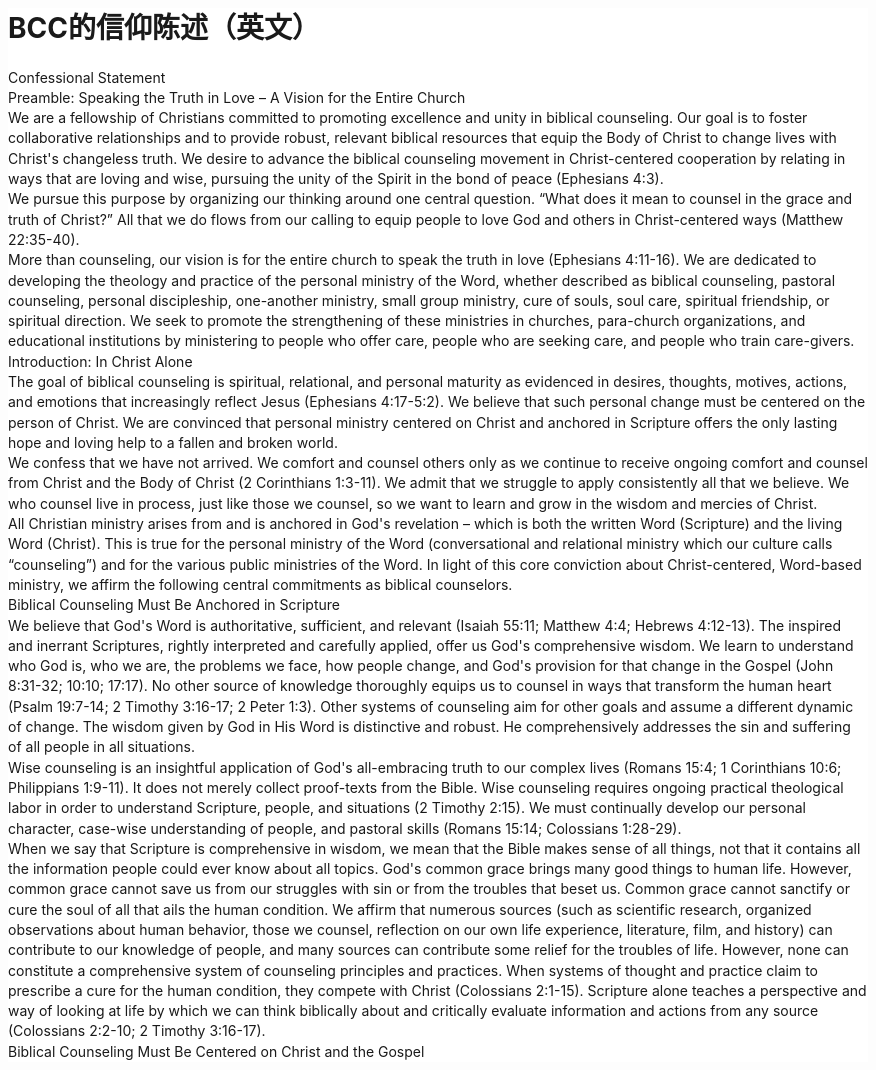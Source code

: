 # BCC的信仰陈述（英文）



<p>Confessional Statement<br />
Preamble: Speaking the Truth in Love – A Vision for the Entire Church<br />
We are a fellowship of Christians committed to promoting excellence and unity in biblical counseling. Our goal is to foster collaborative relationships and to provide robust, relevant biblical resources that equip the Body of Christ to change lives with Christ's changeless truth. We desire to advance the biblical counseling movement in Christ-centered cooperation by relating in ways that are loving and wise, pursuing the unity of the Spirit in the bond of peace (Ephesians 4:3).<br />
We pursue this purpose by organizing our thinking around one central question. “What does it mean to counsel in the grace and truth of Christ?” All that we do flows from our calling to equip people to love God and others in Christ-centered ways (Matthew 22:35-40).<br />
More than counseling, our vision is for the entire church to speak the truth in love (Ephesians 4:11-16). We are dedicated to developing the theology and practice of the personal ministry of the Word, whether described as biblical counseling, pastoral counseling, personal discipleship, one-another ministry, small group ministry, cure of souls, soul care, spiritual friendship, or spiritual direction. We seek to promote the strengthening of these ministries in churches, para-church organizations, and educational institutions by ministering to people who offer care, people who are seeking care, and people who train care-givers.<br />
Introduction: In Christ Alone<br />
The goal of biblical counseling is spiritual, relational, and personal maturity as evidenced in desires, thoughts, motives, actions, and emotions that increasingly reflect Jesus (Ephesians 4:17-5:2). We believe that such personal change must be centered on the person of Christ. We are convinced that personal ministry centered on Christ and anchored in Scripture offers the only lasting hope and loving help to a fallen and broken world.<br />
We confess that we have not arrived. We comfort and counsel others only as we continue to receive ongoing comfort and counsel from Christ and the Body of Christ (2 Corinthians 1:3-11). We admit that we struggle to apply consistently all that we believe. We who counsel live in process, just like those we counsel, so we want to learn and grow in the wisdom and mercies of Christ.<br />
All Christian ministry arises from and is anchored in God's revelation – which is both the written Word (Scripture) and the living Word (Christ). This is true for the personal ministry of the Word (conversational and relational ministry which our culture calls “counseling”) and for the various public ministries of the Word. In light of this core conviction about Christ-centered, Word-based ministry, we affirm the following central commitments as biblical counselors.<br />
Biblical Counseling Must Be Anchored in Scripture<br />
We believe that God's Word is authoritative, sufficient, and relevant (Isaiah 55:11; Matthew 4:4; Hebrews 4:12-13). The inspired and inerrant Scriptures, rightly interpreted and carefully applied, offer us God's comprehensive wisdom. We learn to understand who God is, who we are, the problems we face, how people change, and God's provision for that change in the Gospel (John 8:31-32; 10:10; 17:17). No other source of knowledge thoroughly equips us to counsel in ways that transform the human heart (Psalm 19:7-14; 2 Timothy 3:16-17; 2 Peter 1:3). Other systems of counseling aim for other goals and assume a different dynamic of change. The wisdom given by God in His Word is distinctive and robust. He comprehensively addresses the sin and suffering of all people in all situations.<br />
Wise counseling is an insightful application of God's all-embracing truth to our complex lives (Romans 15:4; 1 Corinthians 10:6; Philippians 1:9-11). It does not merely collect proof-texts from the Bible. Wise counseling requires ongoing practical theological labor in order to understand Scripture, people, and situations (2 Timothy 2:15). We must continually develop our personal character, case-wise understanding of people, and pastoral skills (Romans 15:14; Colossians 1:28-29).<br />
When we say that Scripture is comprehensive in wisdom, we mean that the Bible makes sense of all things, not that it contains all the information people could ever know about all topics. God's common grace brings many good things to human life. However, common grace cannot save us from our struggles with sin or from the troubles that beset us. Common grace cannot sanctify or cure the soul of all that ails the human condition. We affirm that numerous sources (such as scientific research, organized observations about human behavior, those we counsel, reflection on our own life experience, literature, film, and history) can contribute to our knowledge of people, and many sources can contribute some relief for the troubles of life. However, none can constitute a comprehensive system of counseling principles and practices. When systems of thought and practice claim to prescribe a cure for the human condition, they compete with Christ (Colossians 2:1-15). Scripture alone teaches a perspective and way of looking at life by which we can think biblically about and critically evaluate information and actions from any source (Colossians 2:2-10; 2 Timothy 3:16-17).<br />
Biblical Counseling Must Be Centered on Christ and the Gospel<br />